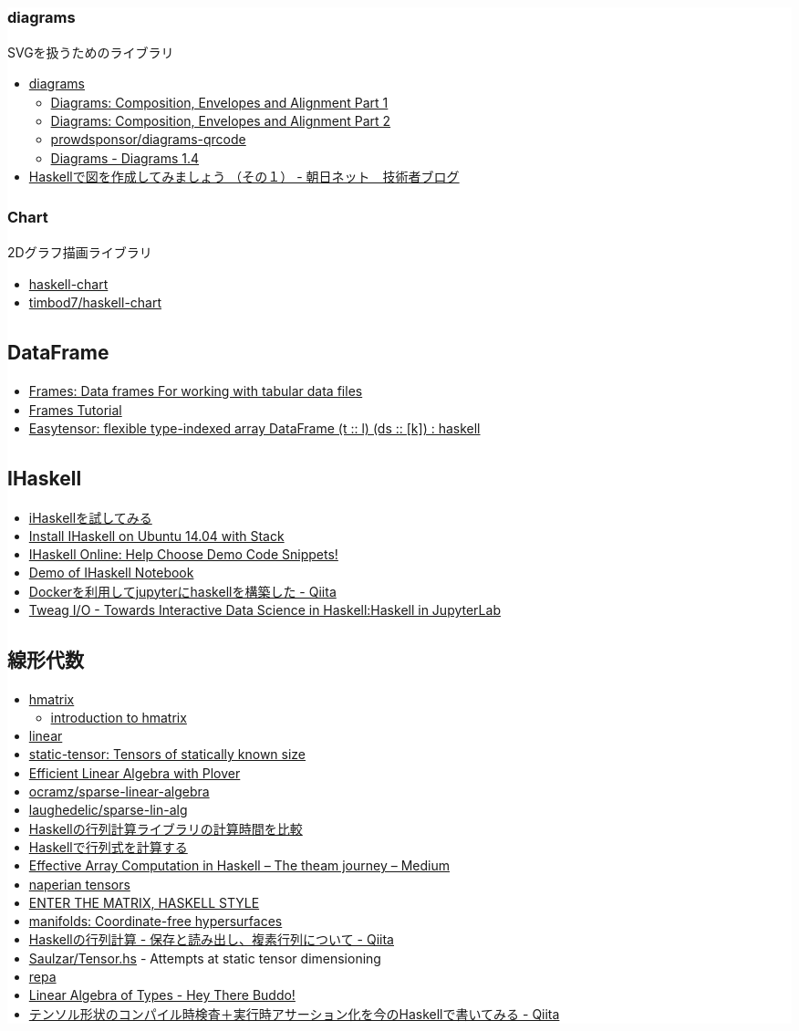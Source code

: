 ### diagrams
SVGを扱うためのライブラリ

* [diagrams](http://projects.haskell.org/diagrams/)
  * [Diagrams: Composition, Envelopes and Alignment Part 1](https://www.youtube.com/watch?v=5_fCUSOn7m0)
  * [Diagrams: Composition, Envelopes and Alignment Part 2](https://www.youtube.com/watch?v=nZCzsBOYdis)
  * [prowdsponsor/diagrams-qrcode](https://github.com/prowdsponsor/diagrams-qrcode)
  * [Diagrams - Diagrams 1.4](http://projects.haskell.org/diagrams/blog/2017-01-03-diagrams-1.4.html)
* [Haskellで図を作成してみましょう （その１） - 朝日ネット　技術者ブログ](https://techblog.asahi-net.co.jp/entry/2019/09/18/152022)

### Chart
2Dグラフ描画ライブラリ
* [haskell-chart](https://github.com/timbod7/haskell-chart/wiki)
* [timbod7/haskell-chart](https://github.com/timbod7/haskell-chart)

## DataFrame
* [Frames: Data frames For working with tabular data files](http://hackage.haskell.org/package/Frames)
* [Frames Tutorial](http://acowley.github.io/Frames/)
* [Easytensor: flexible type-indexed array DataFrame (t :: l) (ds :: [k]) : haskell](https://www.reddit.com/r/haskell/comments/8ie4mk/easytensor_flexible_typeindexed_array_dataframe_t/)

## IHaskell
* [iHaskellを試してみる](http://qiita.com/eielh/items/a35b3d51056c1031f4d0)
* [Install IHaskell on Ubuntu 14.04 with Stack](http://remusao.github.io/install-ihaskell-on-ubuntu-1404-with-stack.html)
* [IHaskell Online: Help Choose Demo Code Snippets!](http://www.reddit.com/r/haskell/comments/37uqqk/ihaskell_online_help_choose_demo_code_snippets/)
* [Demo of IHaskell Notebook](http://begriffs.com/posts/2016-01-20-ihaskell-notebook.html)
* [Dockerを利用してjupyterにhaskellを構築した - Qiita](https://qiita.com/yunisef99/items/cde1d0947a9824093804)
* [Tweag I/O - Towards Interactive Data Science in Haskell:Haskell in JupyterLab](https://www.tweag.io/posts/2019-01-23-jupyterlab-ihaskell.html)

## 線形代数
* [hmatrix](https://hackage.haskell.org/package/hmatrix)
  * [introduction to hmatrix](http://dis.um.es/~alberto/material/hmatrix.pdf)
* [linear](http://hackage.haskell.org/package/linear)
* [static-tensor: Tensors of statically known size](https://hackage.haskell.org/package/static-tensor)
* [Efficient Linear Algebra with Plover](http://begriffs.com/posts/2016-01-03-plover-linear-algebra.html)
* [ocramz/sparse-linear-algebra](https://github.com/ocramz/sparse-linear-algebra)
* [laughedelic/sparse-lin-alg](https://github.com/laughedelic/sparse-lin-alg)
* [Haskellの行列計算ライブラリの計算時間を比較](http://qiita.com/pupuu/items/b59f4dae96327876e887)
* [Haskellで行列式を計算する](http://zodi-g12.hatenablog.com/entry/2016/12/21/165703)
* [Effective Array Computation in Haskell – The theam journey – Medium](https://medium.com/the-theam-journey/effective-array-computation-in-haskell-11e5c334c68a#.vrgo3zbdr)
* [naperian tensors](https://tonyday567.github.io/naperian/index.html)
* [ENTER THE MATRIX, HASKELL STYLE](http://www.tweag.io/posts/2017-08-31-hmatrix.html)
* [manifolds: Coordinate-free hypersurfaces](http://hackage.haskell.org/package/manifolds)
* [Haskellの行列計算 - 保存と読み出し、複素行列について - Qiita](https://qiita.com/tkch_pe/items/d6cfbc333d6c60751184)
* [Saulzar/Tensor.hs](https://gist.github.com/Saulzar/568665c16506cbe2068123350cee9904) - Attempts at static tensor dimensioning
* [repa](https://hackage.haskell.org/package/repa)
* [Linear Algebra of Types - Hey There Buddo!](http://www.philipzucker.com/linear-algebra-of-types/)
* [テンソル形状のコンパイル時検査＋実行時アサーション化を今のHaskellで書いてみる - Qiita](https://qiita.com/masahiro_sakai/items/c48c688d1b8d47d2a5f1)
